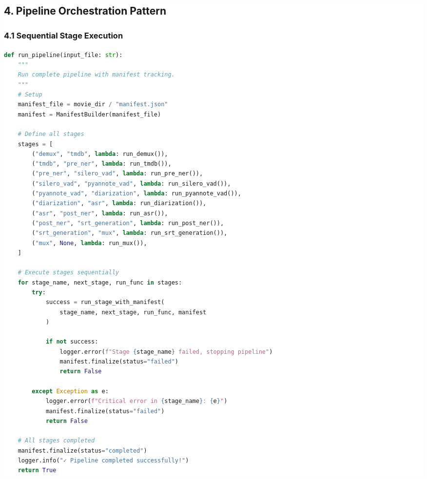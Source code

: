 
## 4. Pipeline Orchestration Pattern

### 4.1 Sequential Stage Execution

```python
def run_pipeline(input_file: str):
    """
    Run complete pipeline with manifest tracking.
    """
    # Setup
    manifest_file = movie_dir / "manifest.json"
    manifest = ManifestBuilder(manifest_file)
    
    # Define all stages
    stages = [
        ("demux", "tmdb", lambda: run_demux()),
        ("tmdb", "pre_ner", lambda: run_tmdb()),
        ("pre_ner", "silero_vad", lambda: run_pre_ner()),
        ("silero_vad", "pyannote_vad", lambda: run_silero_vad()),
        ("pyannote_vad", "diarization", lambda: run_pyannote_vad()),
        ("diarization", "asr", lambda: run_diarization()),
        ("asr", "post_ner", lambda: run_asr()),
        ("post_ner", "srt_generation", lambda: run_post_ner()),
        ("srt_generation", "mux", lambda: run_srt_generation()),
        ("mux", None, lambda: run_mux()),
    ]
    
    # Execute stages sequentially
    for stage_name, next_stage, run_func in stages:
        try:
            success = run_stage_with_manifest(
                stage_name, next_stage, run_func, manifest
            )
            
            if not success:
                logger.error(f"Stage {stage_name} failed, stopping pipeline")
                manifest.finalize(status="failed")
                return False
                
        except Exception as e:
            logger.error(f"Critical error in {stage_name}: {e}")
            manifest.finalize(status="failed")
            return False
    
    # All stages completed
    manifest.finalize(status="completed")
    logger.info("✓ Pipeline completed successfully!")
    return True
```

